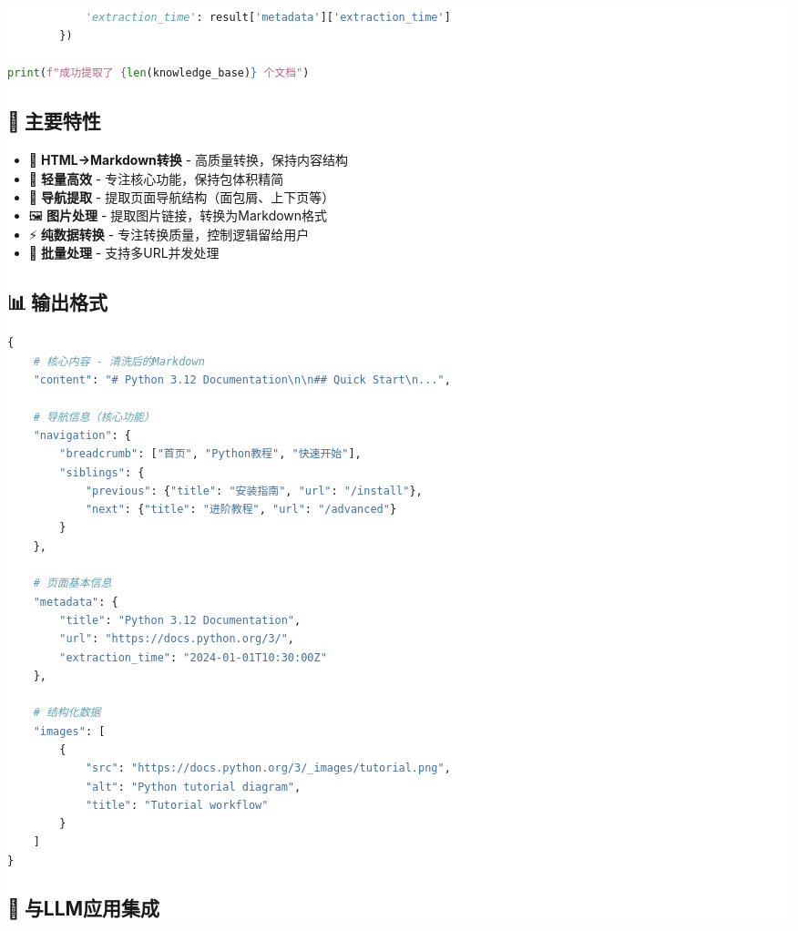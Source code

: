 ```python
            'extraction_time': result['metadata']['extraction_time']
        })

print(f"成功提取了 {len(knowledge_base)} 个文档")
```

## 🚀 主要特性

- 🧹 **HTML→Markdown转换** - 高质量转换，保持内容结构
- 🔧 **轻量高效** - 专注核心功能，保持包体积精简
- 🧭 **导航提取** - 提取页面导航结构（面包屑、上下页等）
- 🖼️ **图片处理** - 提取图片链接，转换为Markdown格式
- ⚡ **纯数据转换** - 专注转换质量，控制逻辑留给用户
- 🔄 **批量处理** - 支持多URL并发处理

## 📊 输出格式

```python
{
    # 核心内容 - 清洗后的Markdown
    "content": "# Python 3.12 Documentation\n\n## Quick Start\n...",
    
    # 导航信息（核心功能）
    "navigation": {
        "breadcrumb": ["首页", "Python教程", "快速开始"],
        "siblings": {
            "previous": {"title": "安装指南", "url": "/install"},
            "next": {"title": "进阶教程", "url": "/advanced"}
        }
    },
    
    # 页面基本信息
    "metadata": {
        "title": "Python 3.12 Documentation",
        "url": "https://docs.python.org/3/",
        "extraction_time": "2024-01-01T10:30:00Z"
    },
    
    # 结构化数据
    "images": [
        {
            "src": "https://docs.python.org/3/_images/tutorial.png",
            "alt": "Python tutorial diagram", 
            "title": "Tutorial workflow"
        }
    ]
}
```

## 🤖 与LLM应用集成
